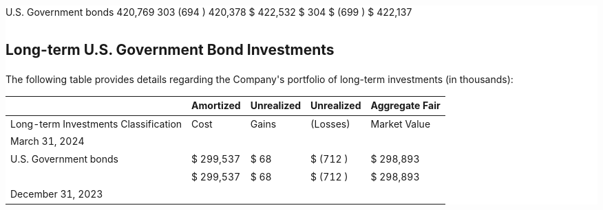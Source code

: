 <tr>
<td>U.S. Government bonds</td>
<td>420,769</td>
<td>303</td>
<td>(694 )</td>
<td>420,378</td>
</tr>
<tr>
<td></td>
<td>$ 422,532</td>
<td>$ 304</td>
<td>$ (699 )</td>
<td>$ 422,137</td>
</tr>
</tbody>
</table>
<h2>Long-term U.S. Government Bond Investments</h2>
<p>The following table provides details regarding the Company's portfolio of long-term investments (in thousands):</p>
<table>
<thead>
<tr>
<th></th>
<th>Amortized</th>
<th>Unrealized</th>
<th>Unrealized</th>
<th>Aggregate Fair</th>
</tr>
</thead>
<tbody>
<tr>
<td>Long-term Investments Classification</td>
<td>Cost</td>
<td>Gains</td>
<td>(Losses)</td>
<td>Market Value</td>
</tr>
<tr>
<td>March 31, 2024</td>
<td></td>
<td></td>
<td></td>
<td></td>
</tr>
<tr>
<td>U.S. Government bonds</td>
<td>$ 299,537</td>
<td>$ 68</td>
<td>$ (712 )</td>
<td>$ 298,893</td>
</tr>
<tr>
<td></td>
<td>$ 299,537</td>
<td>$ 68</td>
<td>$ (712 )</td>
<td>$ 298,893</td>
</tr>
<tr>
<td>December 31, 2023</td>
<td></td>
<td></td>
<td></td>
<td></td>